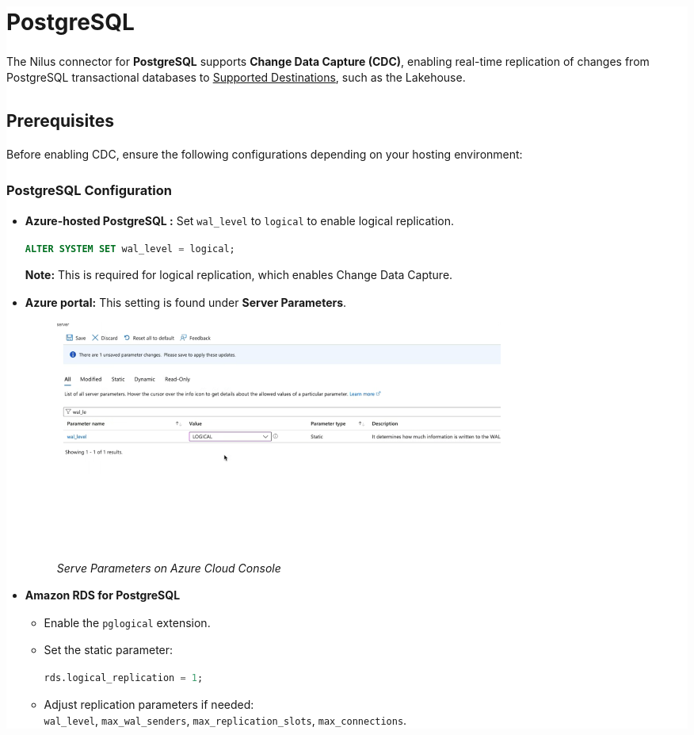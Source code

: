 # PostgreSQL

The Nilus connector for **PostgreSQL** supports **Change Data Capture (CDC)**, enabling real-time replication of changes from PostgreSQL transactional databases to  [Supported Destinations](/resources/stacks/nilus/supported_destinations/), such as the Lakehouse.

## Prerequisites

Before enabling CDC, ensure the following configurations depending on your hosting environment:

### **PostgreSQL Configuration**

- **Azure-hosted PostgreSQL :** Set `wal_level` to `logical` to enable logical replication.

    ```sql
    ALTER SYSTEM SET wal_level = logical;
    ```

    **Note:** This is required for logical replication, which enables Change Data Capture.

- **Azure portal:** This setting is found under **Server Parameters**.
    <figure><img src="/resources/stacks/nilus/images/cdc-psql.png" style="width:40rem;" ><figcaption><i>Serve Parameters on Azure Cloud Console</i></figcaption></figure>

- **Amazon RDS for PostgreSQL**

    - Enable the `pglogical` extension.
    -   Set the static parameter:

        ```sql
        rds.logical_replication = 1;
        ```
    - Adjust replication parameters if needed:\
      `wal_level`, `max_wal_senders`, `max_replication_slots`, `max_connections`.
